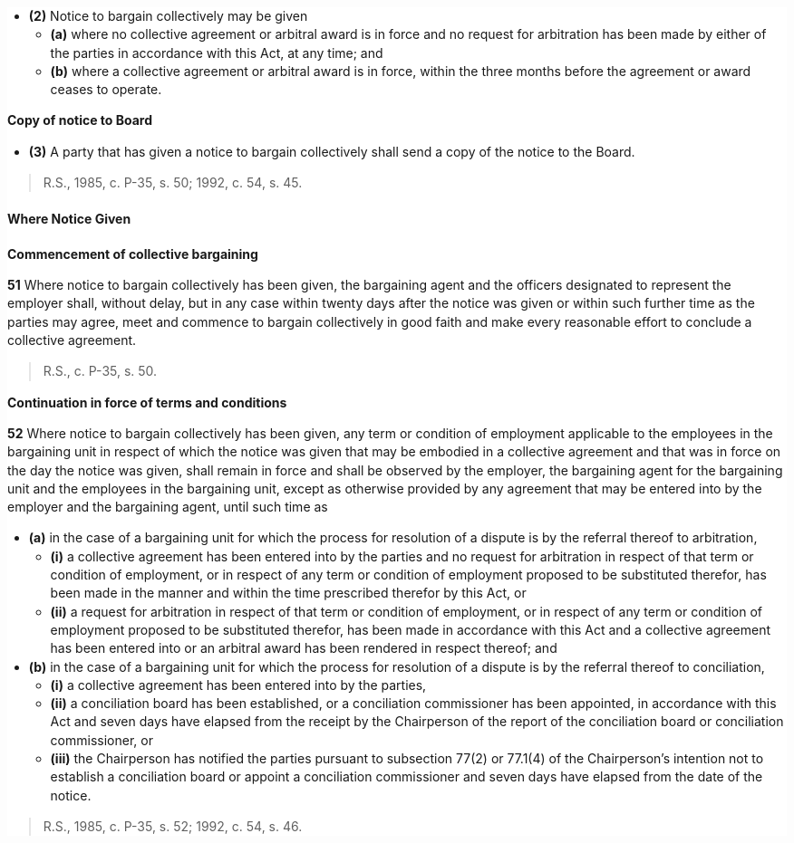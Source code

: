 - **(2)** Notice to bargain collectively may be given
	- **(a)** where no collective agreement or arbitral award is in force and no request for arbitration has been made by either of the parties in accordance with this Act, at any time; and
	- **(b)** where a collective agreement or arbitral award is in force, within the three months before the agreement or award ceases to operate.

**Copy of notice to Board**

- **(3)** A party that has given a notice to bargain collectively shall send a copy of the notice to the Board.
> R.S., 1985, c. P-35, s. 50; 1992, c. 54, s. 45.





#### Where Notice Given



**Commencement of collective bargaining**

**51** Where notice to bargain collectively has been given, the bargaining agent and the officers designated to represent the employer shall, without delay, but in any case within twenty days after the notice was given or within such further time as the parties may agree, meet and commence to bargain collectively in good faith and make every reasonable effort to conclude a collective agreement.
> R.S., c. P-35, s. 50.





**Continuation in force of terms and conditions**

**52** Where notice to bargain collectively has been given, any term or condition of employment applicable to the employees in the bargaining unit in respect of which the notice was given that may be embodied in a collective agreement and that was in force on the day the notice was given, shall remain in force and shall be observed by the employer, the bargaining agent for the bargaining unit and the employees in the bargaining unit, except as otherwise provided by any agreement that may be entered into by the employer and the bargaining agent, until such time as
- **(a)** in the case of a bargaining unit for which the process for resolution of a dispute is by the referral thereof to arbitration,
	- **(i)** a collective agreement has been entered into by the parties and no request for arbitration in respect of that term or condition of employment, or in respect of any term or condition of employment proposed to be substituted therefor, has been made in the manner and within the time prescribed therefor by this Act, or
	- **(ii)** a request for arbitration in respect of that term or condition of employment, or in respect of any term or condition of employment proposed to be substituted therefor, has been made in accordance with this Act and a collective agreement has been entered into or an arbitral award has been rendered in respect thereof; and
- **(b)** in the case of a bargaining unit for which the process for resolution of a dispute is by the referral thereof to conciliation,
	- **(i)** a collective agreement has been entered into by the parties,
	- **(ii)** a conciliation board has been established, or a conciliation commissioner has been appointed, in accordance with this Act and seven days have elapsed from the receipt by the Chairperson of the report of the conciliation board or conciliation commissioner, or
	- **(iii)** the Chairperson has notified the parties pursuant to subsection 77(2) or 77.1(4) of the Chairperson’s intention not to establish a conciliation board or appoint a conciliation commissioner and seven days have elapsed from the date of the notice.
> R.S., 1985, c. P-35, s. 52; 1992, c. 54, s. 46.
